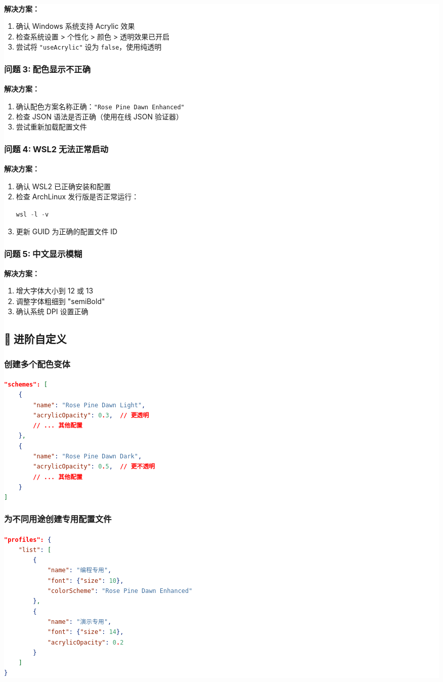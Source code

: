 **解决方案：**
1. 确认 Windows 系统支持 Acrylic 效果
2. 检查系统设置 > 个性化 > 颜色 > 透明效果已开启
3. 尝试将 `"useAcrylic"` 设为 `false`，使用纯透明

### 问题 3: 配色显示不正确

**解决方案：**
1. 确认配色方案名称正确：`"Rose Pine Dawn Enhanced"`
2. 检查 JSON 语法是否正确（使用在线 JSON 验证器）
3. 尝试重新加载配置文件

### 问题 4: WSL2 无法正常启动

**解决方案：**
1. 确认 WSL2 已正确安装和配置
2. 检查 ArchLinux 发行版是否正常运行：
   ```powershell
   wsl -l -v
   ```
3. 更新 GUID 为正确的配置文件 ID

### 问题 5: 中文显示模糊

**解决方案：**
1. 增大字体大小到 12 或 13
2. 调整字体粗细到 "semiBold"
3. 确认系统 DPI 设置正确

## 🎨 进阶自定义

### 创建多个配色变体

```json
"schemes": [
    {
        "name": "Rose Pine Dawn Light",
        "acrylicOpacity": 0.3,  // 更透明
        // ... 其他配置
    },
    {
        "name": "Rose Pine Dawn Dark",
        "acrylicOpacity": 0.5,  // 更不透明
        // ... 其他配置
    }
]
```

### 为不同用途创建专用配置文件

```json
"profiles": {
    "list": [
        {
            "name": "编程专用",
            "font": {"size": 10},
            "colorScheme": "Rose Pine Dawn Enhanced"
        },
        {
            "name": "演示专用", 
            "font": {"size": 14},
            "acrylicOpacity": 0.2
        }
    ]
}
```